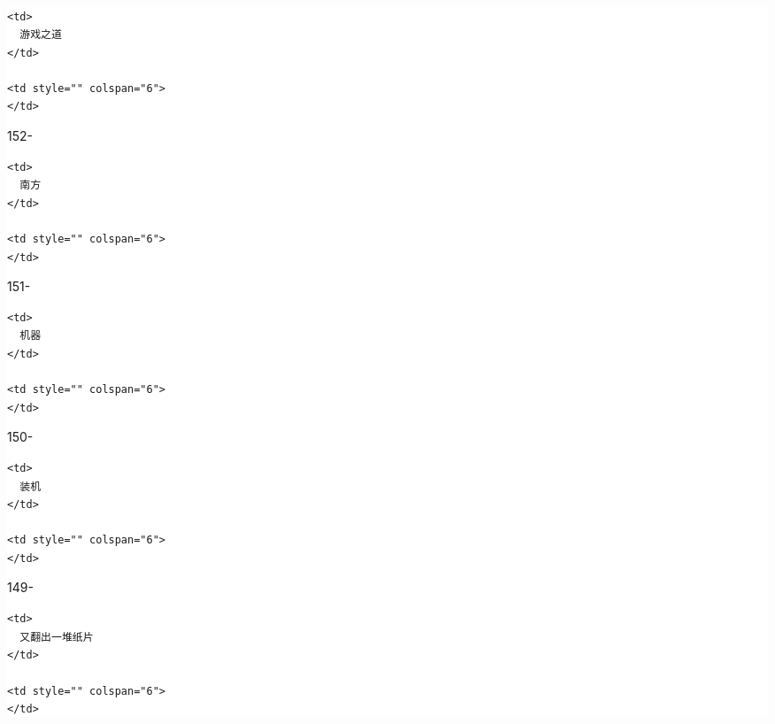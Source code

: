     <td>
      游戏之道
    </td>
    
    <td style="" colspan="6">
    </td>
  </tr>
  
  <tr style="height:13.5pt" height="18">
    <td style="height:13.5pt" height="18">
      152-
    </td>
    
    <td>
      南方
    </td>
    
    <td style="" colspan="6">
    </td>
  </tr>
  
  <tr style="height:13.5pt" height="18">
    <td style="height:13.5pt" height="18">
      151-
    </td>
    
    <td>
      机器
    </td>
    
    <td style="" colspan="6">
    </td>
  </tr>
  
  <tr style="height:13.5pt" height="18">
    <td style="height:13.5pt" height="18">
      150-
    </td>
    
    <td>
      装机
    </td>
    
    <td style="" colspan="6">
    </td>
  </tr>
  
  <tr style="height:13.5pt" height="18">
    <td style="height:13.5pt" height="18">
      149-
    </td>
    
    <td>
      又翻出一堆纸片
    </td>
    
    <td style="" colspan="6">
    </td>
  </tr>
  